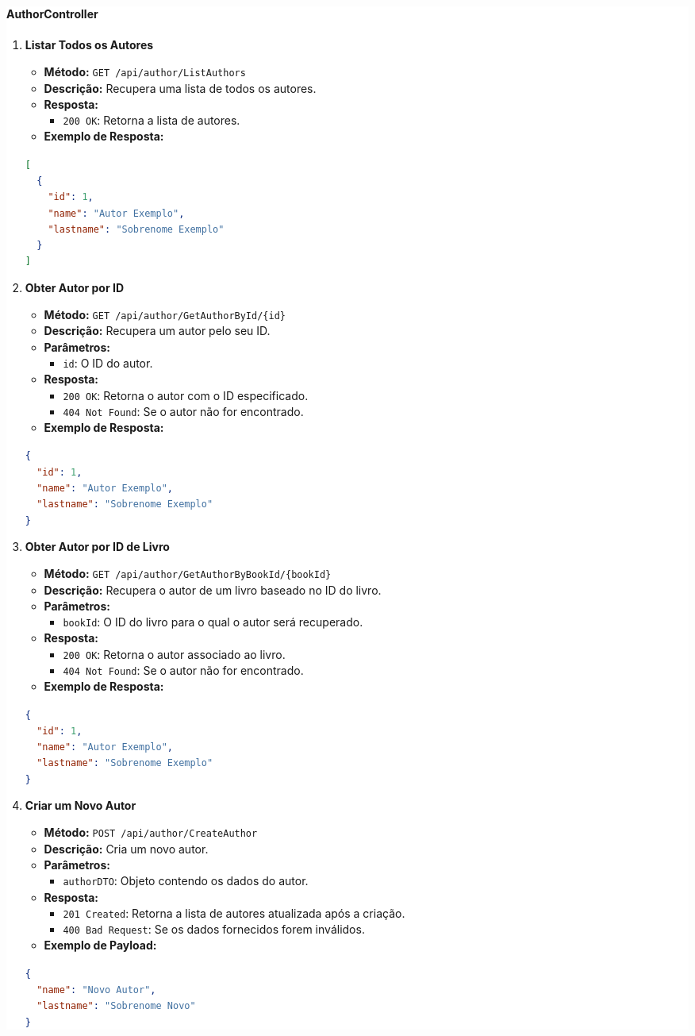 
#### **AuthorController**

1. **Listar Todos os Autores**
   - **Método:** `GET /api/author/ListAuthors`
   - **Descrição:** Recupera uma lista de todos os autores.
   - **Resposta:**
     - `200 OK`: Retorna a lista de autores.
   - **Exemplo de Resposta:**
   ```json
   [
     {
       "id": 1,
       "name": "Autor Exemplo",
       "lastname": "Sobrenome Exemplo"
     }
   ]
   ```

2. **Obter Autor por ID**
   - **Método:** `GET /api/author/GetAuthorById/{id}`
   - **Descrição:** Recupera um autor pelo seu ID.
   - **Parâmetros:**
     - `id`: O ID do autor.
   - **Resposta:**
     - `200 OK`: Retorna o autor com o ID especificado.
     - `404 Not Found`: Se o autor não for encontrado.
   - **Exemplo de Resposta:**
   ```json
   {
     "id": 1,
     "name": "Autor Exemplo",
     "lastname": "Sobrenome Exemplo"
   }
   ```

3. **Obter Autor por ID de Livro**
   - **Método:** `GET /api/author/GetAuthorByBookId/{bookId}`
   - **Descrição:** Recupera o autor de um livro baseado no ID do livro.
   - **Parâmetros:**
     - `bookId`: O ID do livro para o qual o autor será recuperado.
   - **Resposta:**
     - `200 OK`: Retorna o autor associado ao livro.
     - `404 Not Found`: Se o autor não for encontrado.
   - **Exemplo de Resposta:**
   ```json
   {
     "id": 1,
     "name": "Autor Exemplo",
     "lastname": "Sobrenome Exemplo"
   }
   ```

4. **Criar um Novo Autor**
   - **Método:** `POST /api/author/CreateAuthor`
   - **Descrição:** Cria um novo autor.
   - **Parâmetros:**
     - `authorDTO`: Objeto contendo os dados do autor.
   - **Resposta:**
     - `201 Created`: Retorna a lista de autores atualizada após a criação.
     - `400 Bad Request`: Se os dados fornecidos forem inválidos.
   - **Exemplo de Payload:**
   ```json
   {
     "name": "Novo Autor",
     "lastname": "Sobrenome Novo"
   }
   ```
